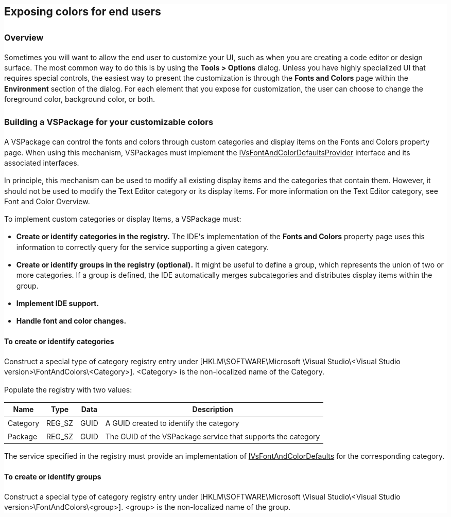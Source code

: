 ##  <a name="BKMK_ExposingColorsForEndUsers"></a> Exposing colors for end users  
  
### Overview  
 Sometimes you will want to allow the end user to customize your UI, such as when you are creating a code editor or design surface. The most common way to do this is by using the **Tools > Options** dialog. Unless you have highly specialized UI that requires special controls, the easiest way to present the customization is through the **Fonts and Colors** page within the **Environment** section of the dialog. For each element that you expose for customization, the user can choose to change the foreground color, background color, or both.  
  
### Building a VSPackage for your customizable colors  
 A VSPackage can control the fonts and colors through custom categories and display items on the Fonts and Colors property page. When using this mechanism, VSPackages must implement the [IVsFontAndColorDefaultsProvider](https://msdn.microsoft.com/en-us/library/microsoft.visualstudio.shell.interop.ivsfontandcolordefaultsprovider.aspx) interface and its associated interfaces.  
  
 In principle, this mechanism can be used to modify all existing display items and the categories that contain them. However, it should not be used to modify the Text Editor category or its display items. For more information on the Text Editor category, see [Font and Color Overview](https://msdn.microsoft.com/en-us/library/bb165065.aspx).  
  
 To implement custom categories or display Items, a VSPackage must:  
  
-   **Create or identify categories in the registry.** The IDE's implementation of the **Fonts and Colors** property page uses this information to correctly query for the service supporting a given category.  
  
-   **Create or identify groups in the registry (optional).** It might be useful to define a group, which represents the union of two or more categories. If a group is defined, the IDE automatically merges subcategories and distributes display items within the group.  
  
-   **Implement IDE support.**  
  
-   **Handle font and color changes.**  
  
#### To create or identify categories  
 Construct a special type of category registry entry under [HKLM\SOFTWARE\Microsoft \Visual Studio\\\<Visual Studio version>\FontAndColors\\\<Category>]. \<Category> is the non-localized name of the Category.  
  
 Populate the registry with two values:  
  
|Name|Type|Data|Description|  
|----------|----------|----------|-----------------|  
|Category|REG_SZ|GUID|A GUID created to identify the category|  
|Package|REG_SZ|GUID|The GUID of the VSPackage service that supports the category|  
  
 The service specified in the registry must provide an implementation of [IVsFontAndColorDefaults](https://msdn.microsoft.com/en-us/library/microsoft.visualstudio.shell.interop.ivsfontandcolordefaults.aspx) for the corresponding category.  
  
#### To create or identify groups  
 Construct a special type of category registry entry under [HKLM\SOFTWARE\Microsoft \Visual Studio\\\<Visual Studio version>\FontAndColors\\\<group>]. \<group> is the non-localized name of the group.  
  